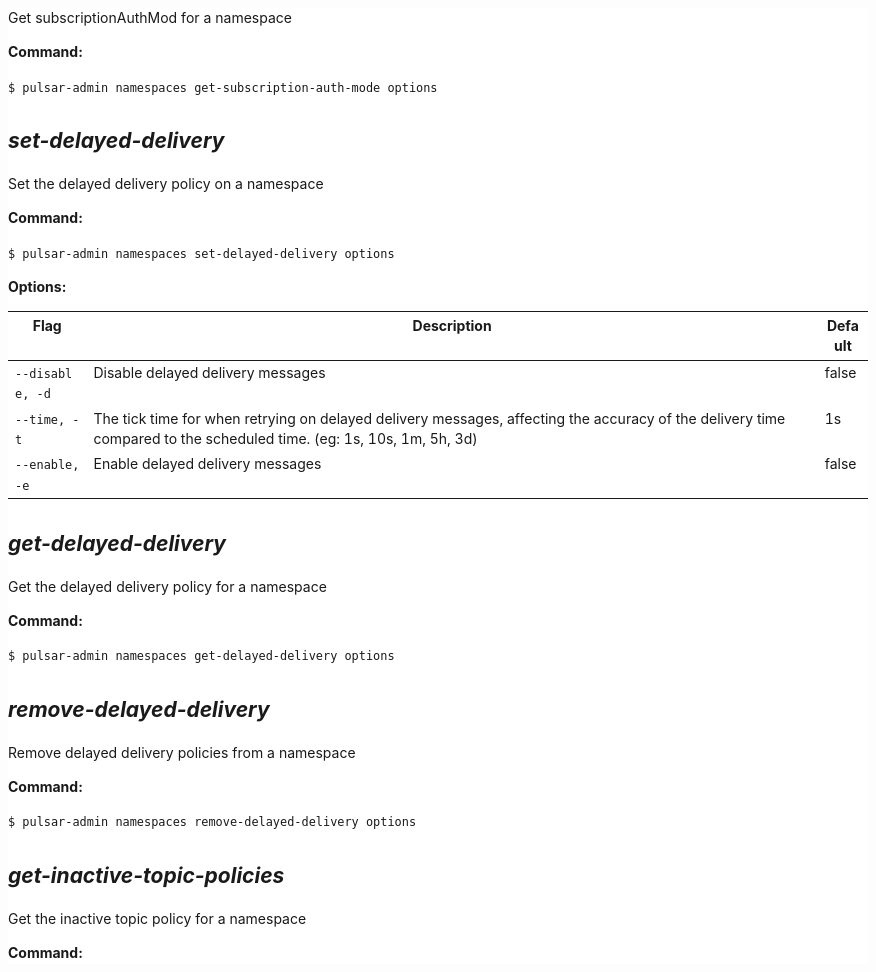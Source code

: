 Get subscriptionAuthMod for a namespace

**Command:**

```shell
$ pulsar-admin namespaces get-subscription-auth-mode options
```



## <em>set-delayed-delivery</em>

Set the delayed delivery policy on a namespace

**Command:**

```shell
$ pulsar-admin namespaces set-delayed-delivery options
```

**Options:**

|Flag|Description|Default|
|---|---|---|
| `--disable, -d` | Disable delayed delivery messages|false||
| `--time, -t` | The tick time for when retrying on delayed delivery messages, affecting the accuracy of the delivery time compared to the scheduled time. (eg: 1s, 10s, 1m, 5h, 3d)|1s||
| `--enable, -e` | Enable delayed delivery messages|false||


## <em>get-delayed-delivery</em>

Get the delayed delivery policy for a namespace

**Command:**

```shell
$ pulsar-admin namespaces get-delayed-delivery options
```



## <em>remove-delayed-delivery</em>

Remove delayed delivery policies from a namespace

**Command:**

```shell
$ pulsar-admin namespaces remove-delayed-delivery options
```



## <em>get-inactive-topic-policies</em>

Get the inactive topic policy for a namespace

**Command:**

